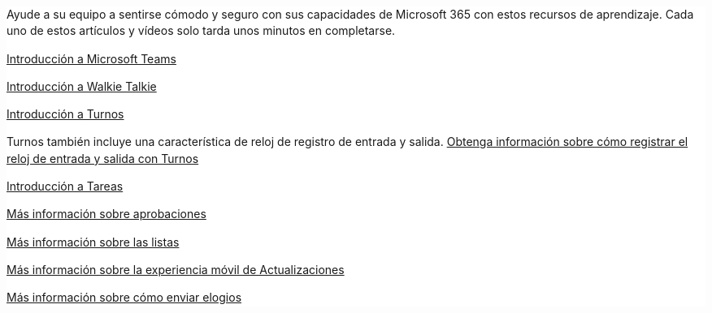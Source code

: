 Ayude a su equipo a sentirse cómodo y seguro con sus capacidades de Microsoft 365 con estos recursos de aprendizaje. Cada uno de estos artículos y vídeos solo tarda unos minutos en completarse.

[Introducción a Microsoft Teams](https://support.microsoft.com/office/get-started-with-microsoft-teams-b98d533f-118e-4bae-bf44-3df2470c2b12)

[Introducción a Walkie Talkie](https://support.microsoft.com/office/get-started-with-teams-walkie-talkie-25bdc3d5-bbb2-41b7-89bf-650fae0c8e0c)

[Introducción a Turnos](https://support.microsoft.com/office/what-is-shifts-f8efe6e4-ddb3-4d23-b81b-bb812296b821)

Turnos también incluye una característica de reloj de registro de entrada y salida. [Obtenga información sobre cómo registrar el reloj de entrada y salida con Turnos](https://support.microsoft.com/office/clock-in-and-out-with-shifts-ae7b676c-7666-46c7-9f68-85ff54acec8b)

[Introducción a Tareas](https://support.microsoft.com/office/use-the-tasks-app-in-teams-e32639f3-2e07-4b62-9a8c-fd706c12c070)

[Más información sobre aprobaciones](https://support.microsoft.com/office/what-is-approvals-a9a01c95-e0bf-4d20-9ada-f7be3fc283d3)

[Más información sobre las listas](https://support.microsoft.com/office/create-a-list-from-the-lists-app-b5e0b7f8-136f-425f-a108-699586f8e8bd)

[Más información sobre la experiencia móvil de Actualizaciones](https://support.microsoft.com/office/get-started-in-updates-c03a079e-e660-42dc-817b-ca4cfd602e5a#ID0EBF=Mobile)

[Más información sobre cómo enviar elogios](https://support.microsoft.com/office/send-praise-to-people-50f26b47-565f-40fe-8642-5ca2a5ed261e)